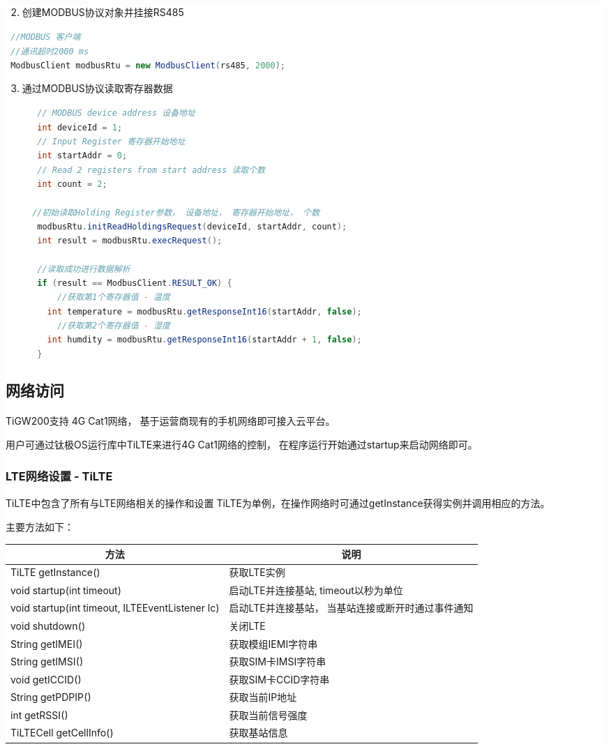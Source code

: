 2. 创建MODBUS协议对象并挂接RS485

  ```java
   //MODBUS 客户端  
   //通讯超时2000 ms 
   ModbusClient modbusRtu = new ModbusClient(rs485, 2000);
  ```

3. 通过MODBUS协议读取寄存器数据 

   ```java
      // MODBUS device address 设备地址
      int deviceId = 1;
      // Input Register 寄存器开始地址
      int startAddr = 0;
      // Read 2 registers from start address 读取个数
      int count = 2;
      
     //初始读取Holding Register参数， 设备地址， 寄存器开始地址， 个数
      modbusRtu.initReadHoldingsRequest(deviceId, startAddr, count);
      int result = modbusRtu.execRequest();
      
      //读取成功进行数据解析
      if (result == ModbusClient.RESULT_OK) {
          //获取第1个寄存器值 - 温度
      	int temperature = modbusRtu.getResponseInt16(startAddr, false);
          //获取第2个寄存器值 - 湿度
      	int humdity = modbusRtu.getResponseInt16(startAddr + 1, false);
      }
   ```



## 网络访问

TiGW200支持 4G Cat1网络， 基于运营商现有的手机网络即可接入云平台。 

用户可通过钛极OS运行库中TiLTE来进行4G Cat1网络的控制， 在程序运行开始通过startup来启动网络即可。 

### LTE网络设置 - TiLTE

TiLTE中包含了所有与LTE网络相关的操作和设置 
TiLTE为单例，在操作网络时可通过getInstance获得实例并调用相应的方法。

主要方法如下：

| 方法                                            | 说明                                               |
| ----------------------------------------------- | -------------------------------------------------- |
| TiLTE getInstance()                             | 获取LTE实例                                        |
| void startup(int timeout)                       | 启动LTE并连接基站, timeout以秒为单位               |
| void startup(int timeout, ILTEEventListener lc) | 启动LTE并连接基站， 当基站连接或断开时通过事件通知 |
| void shutdown()                                 | 关闭LTE                                            |
| String getIMEI()                                | 获取模组IEMI字符串                                 |
| String getIMSI()                                | 获取SIM卡IMSI字符串                                |
| void getICCID()                                 | 获取SIM卡CCID字符串                                |
| String getPDPIP()                               | 获取当前IP地址                                     |
| int getRSSI()                                   | 获取当前信号强度                                   |
| TiLTECell getCellInfo()                         | 获取基站信息                                       |
